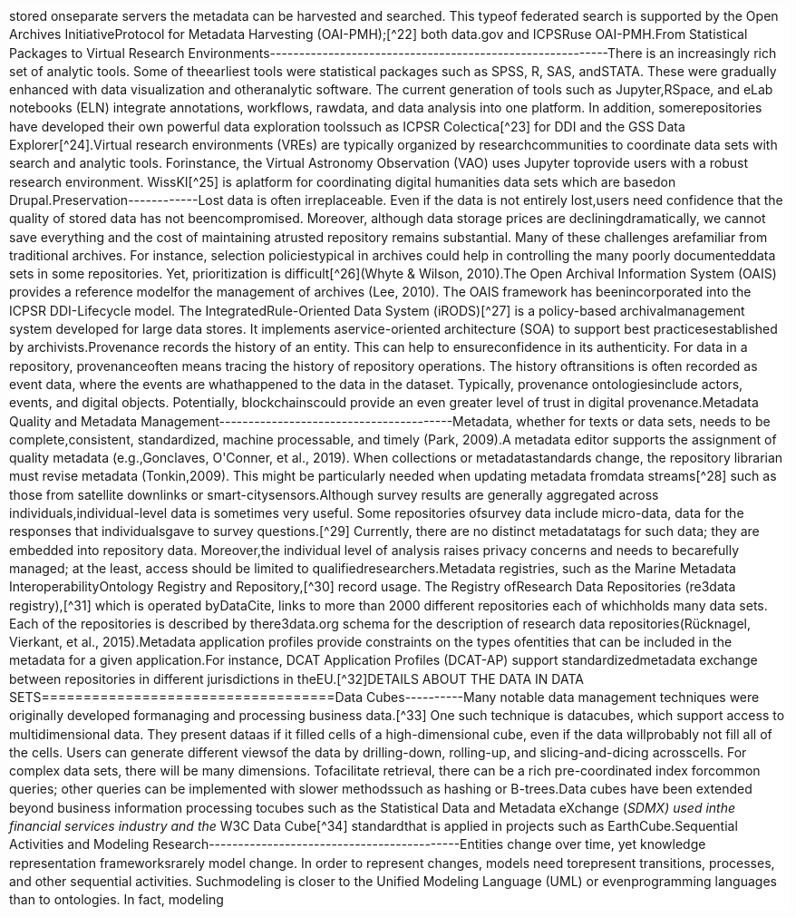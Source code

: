 stored onseparate servers the metadata can be harvested and searched. This typeof federated search is supported by the Open Archives InitiativeProtocol for Metadata Harvesting (OAI-PMH);[^22] both data.gov and ICPSRuse OAI-PMH.From Statistical Packages to Virtual Research Environments----------------------------------------------------------There is an increasingly rich set of analytic tools. Some of theearliest tools were statistical packages such as SPSS, R, SAS, andSTATA. These were gradually enhanced with data visualization and otheranalytic software. The current generation of tools such as Jupyter,RSpace, and eLab notebooks (ELN) integrate annotations, workflows, rawdata, and data analysis into one platform. In addition, somerepositories have developed their own powerful data exploration toolssuch as ICPSR Colectica[^23] for DDI and the GSS Data Explorer[^24].Virtual research environments (VREs) are typically organized by researchcommunities to coordinate data sets with search and analytic tools. Forinstance, the Virtual Astronomy Observation (VAO) uses Jupyter toprovide users with a robust research environment. WissKI[^25] is aplatform for coordinating digital humanities data sets which are basedon Drupal.Preservation------------Lost data is often irreplaceable. Even if the data is not entirely lost,users need confidence that the quality of stored data has not beencompromised. Moreover, although data storage prices are decliningdramatically, we cannot save everything and the cost of maintaining atrusted repository remains substantial. Many of these challenges arefamiliar from traditional archives. For instance, selection policiestypical in archives could help in controlling the many poorly documenteddata sets in some repositories. Yet, prioritization is difficult[^26](Whyte & Wilson, 2010).The Open Archival Information System (OAIS) provides a reference modelfor the management of archives (Lee, 2010). The OAIS framework has beenincorporated into the ICPSR DDI-Lifecycle model. The IntegratedRule-Oriented Data System (iRODS)[^27] is a policy-based archivalmanagement system developed for large data stores. It implements aservice-oriented architecture (SOA) to support best practicesestablished by archivists.Provenance records the history of an entity. This can help to ensureconfidence in its authenticity. For data in a repository, provenanceoften means tracing the history of repository operations. The history oftransitions is often recorded as event data, where the events are whathappened to the data in the dataset. Typically, provenance ontologiesinclude actors, events, and digital objects. Potentially, blockchainscould provide an even greater level of trust in digital provenance.Metadata Quality and Metadata Management----------------------------------------Metadata, whether for texts or data sets, needs to be complete,consistent, standardized, machine processable, and timely (Park, 2009).A metadata editor supports the assignment of quality metadata (e.g.,Gonclaves, O'Conner, et al., 2019). When collections or metadatastandards change, the repository librarian must revise metadata (Tonkin,2009). This might be particularly needed when updating metadata fromdata streams[^28] such as those from satellite downlinks or smart-citysensors.Although survey results are generally aggregated across individuals,individual-level data is sometimes very useful. Some repositories ofsurvey data include micro-data, data for the responses that individualsgave to survey questions.[^29] Currently, there are no distinct metadatatags for such data; they are embedded into repository data. Moreover,the individual level of analysis raises privacy concerns and needs to becarefully managed; at the least, access should be limited to qualifiedresearchers.Metadata registries, such as the Marine Metadata InteroperabilityOntology Registry and Repository,[^30] record usage. The Registry ofResearch Data Repositories (re3data registry),[^31] which is operated byDataCite, links to more than 2000 different repositories each of whichholds many data sets. Each of the repositories is described by there3data.org schema for the description of research data repositories(Rücknagel, Vierkant, et al., 2015).Metadata application profiles provide constraints on the types ofentities that can be included in the metadata for a given application.For instance, DCAT Application Profiles (DCAT-AP) support standardizedmetadata exchange between repositories in different jurisdictions in theEU.[^32]DETAILS ABOUT THE DATA IN DATA SETS===================================Data Cubes----------Many notable data management techniques were originally developed formanaging and processing business data.[^33] One such technique is datacubes, which support access to multidimensional data. They present dataas if it filled cells of a high-dimensional cube, even if the data willprobably not fill all of the cells. Users can generate different viewsof the data by drilling-down, rolling-up, and slicing-and-dicing acrosscells. For complex data sets, there will be many dimensions. Tofacilitate retrieval, there can be a rich pre-coordinated index forcommon queries; other queries can be implemented with slower methodssuch as hashing or B-trees.Data cubes have been extended beyond business information processing tocubes such as the Statistical Data and Metadata eXchange (*SDMX) used inthe financial services industry and the* W3C Data Cube[^34] standardthat is applied in projects such as EarthCube.Sequential Activities and Modeling Research-------------------------------------------Entities change over time, yet knowledge representation frameworksrarely model change. In order to represent changes, models need torepresent transitions, processes, and other sequential activities. Suchmodeling is closer to the Unified Modeling Language (UML) or evenprogramming languages than to ontologies. In fact, modeling